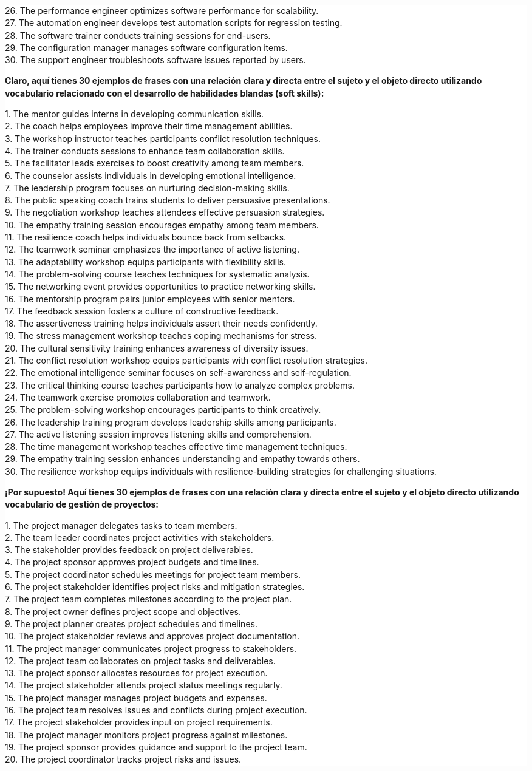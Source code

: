 26\. The performance engineer optimizes software performance for scalability.  
27\. The automation engineer develops test automation scripts for regression testing.  
28\. The software trainer conducts training sessions for end-users.  
29\. The configuration manager manages software configuration items.  
30\. The support engineer troubleshoots software issues reported by users.

**Claro, aquí tienes 30 ejemplos de frases con una relación clara y directa entre el sujeto y el objeto directo utilizando vocabulario relacionado con el desarrollo de habilidades blandas (soft skills):**

1\. The mentor guides interns in developing communication skills.  
2\. The coach helps employees improve their time management abilities.  
3\. The workshop instructor teaches participants conflict resolution techniques.  
4\. The trainer conducts sessions to enhance team collaboration skills.  
5\. The facilitator leads exercises to boost creativity among team members.  
6\. The counselor assists individuals in developing emotional intelligence.  
7\. The leadership program focuses on nurturing decision-making skills.  
8\. The public speaking coach trains students to deliver persuasive presentations.  
9\. The negotiation workshop teaches attendees effective persuasion strategies.  
10\. The empathy training session encourages empathy among team members.  
11\. The resilience coach helps individuals bounce back from setbacks.  
12\. The teamwork seminar emphasizes the importance of active listening.  
13\. The adaptability workshop equips participants with flexibility skills.  
14\. The problem-solving course teaches techniques for systematic analysis.  
15\. The networking event provides opportunities to practice networking skills.  
16\. The mentorship program pairs junior employees with senior mentors.  
17\. The feedback session fosters a culture of constructive feedback.  
18\. The assertiveness training helps individuals assert their needs confidently.  
19\. The stress management workshop teaches coping mechanisms for stress.  
20\. The cultural sensitivity training enhances awareness of diversity issues.  
21\. The conflict resolution workshop equips participants with conflict resolution strategies.  
22\. The emotional intelligence seminar focuses on self-awareness and self-regulation.  
23\. The critical thinking course teaches participants how to analyze complex problems.  
24\. The teamwork exercise promotes collaboration and teamwork.  
25\. The problem-solving workshop encourages participants to think creatively.  
26\. The leadership training program develops leadership skills among participants.  
27\. The active listening session improves listening skills and comprehension.  
28\. The time management workshop teaches effective time management techniques.  
29\. The empathy training session enhances understanding and empathy towards others.  
30\. The resilience workshop equips individuals with resilience-building strategies for challenging situations.

**¡Por supuesto\! Aquí tienes 30 ejemplos de frases con una relación clara y directa entre el sujeto y el objeto directo utilizando vocabulario de gestión de proyectos:**

1\. The project manager delegates tasks to team members.  
2\. The team leader coordinates project activities with stakeholders.  
3\. The stakeholder provides feedback on project deliverables.  
4\. The project sponsor approves project budgets and timelines.  
5\. The project coordinator schedules meetings for project team members.  
6\. The project stakeholder identifies project risks and mitigation strategies.  
7\. The project team completes milestones according to the project plan.  
8\. The project owner defines project scope and objectives.  
9\. The project planner creates project schedules and timelines.  
10\. The project stakeholder reviews and approves project documentation.  
11\. The project manager communicates project progress to stakeholders.  
12\. The project team collaborates on project tasks and deliverables.  
13\. The project sponsor allocates resources for project execution.  
14\. The project stakeholder attends project status meetings regularly.  
15\. The project manager manages project budgets and expenses.  
16\. The project team resolves issues and conflicts during project execution.  
17\. The project stakeholder provides input on project requirements.  
18\. The project manager monitors project progress against milestones.  
19\. The project sponsor provides guidance and support to the project team.  
20\. The project coordinator tracks project risks and issues.  